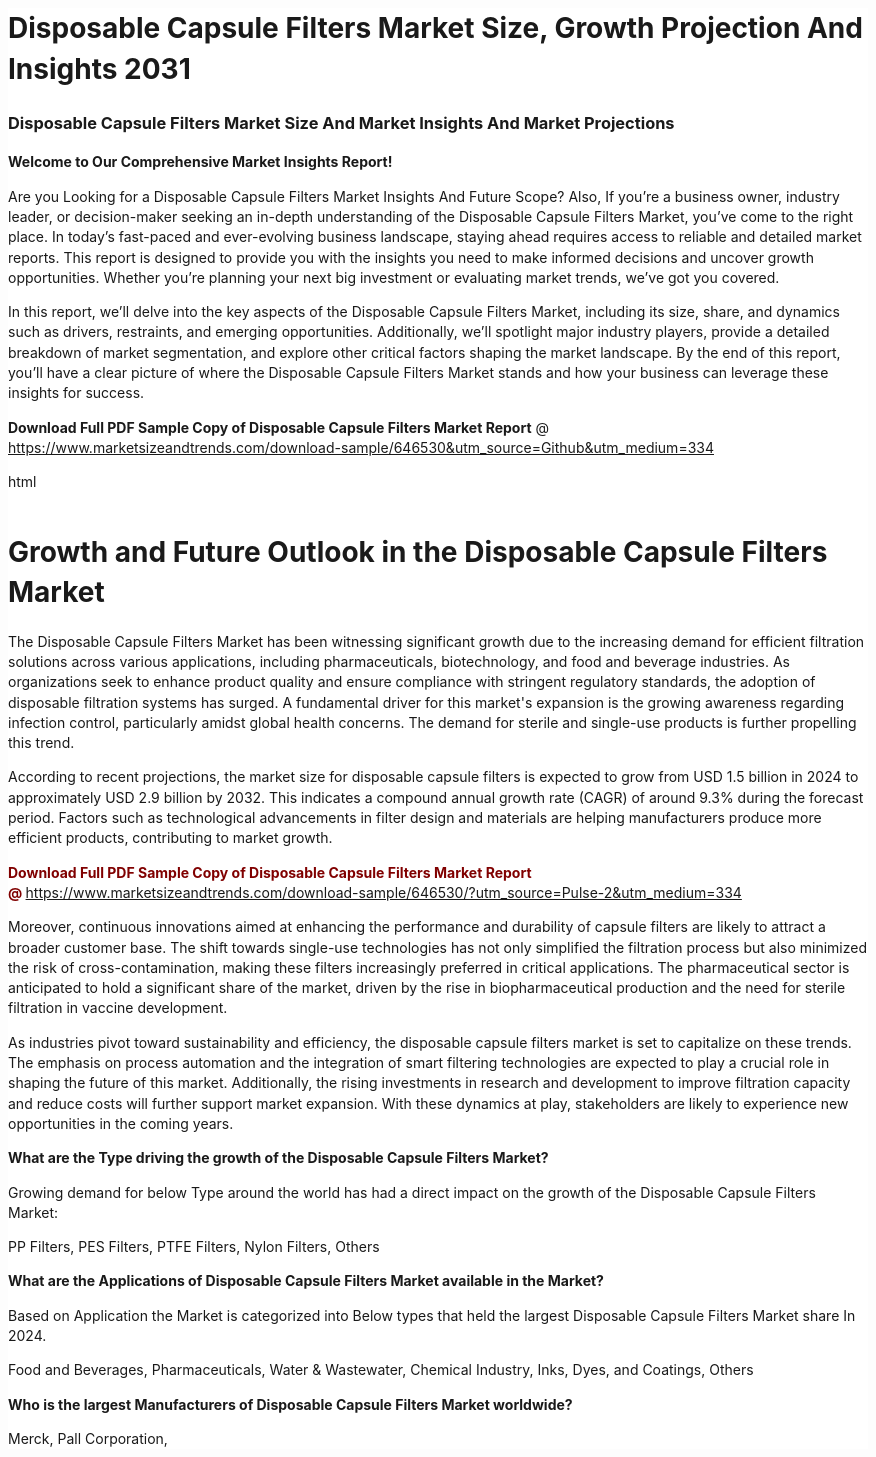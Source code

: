 <h1>Disposable Capsule Filters Market Size, Growth Projection And Insights 2031</h1><div class="" data-test-id=""><h3><span class="">Disposable Capsule Filters Market Size And Market Insights And Market Projections</span></h3></div><div class="" data-test-id=""><p><strong>Welcome to Our Comprehensive Market Insights Report!</strong></p><p>Are you Looking for a Disposable Capsule Filters Market Insights And Future Scope? Also, If you&rsquo;re a business owner, industry leader, or decision-maker seeking an in-depth understanding of the Disposable Capsule Filters Market, you&rsquo;ve come to the right place. In today&rsquo;s fast-paced and ever-evolving business landscape, staying ahead requires access to reliable and detailed market reports. This report is designed to provide you with the insights you need to make informed decisions and uncover growth opportunities. Whether you&rsquo;re planning your next big investment or evaluating market trends, we&rsquo;ve got you covered.</p><p>In this report, we&rsquo;ll delve into the key aspects of the Disposable Capsule Filters Market, including its size, share, and dynamics such as drivers, restraints, and emerging opportunities. Additionally, we&rsquo;ll spotlight major industry players, provide a detailed breakdown of market segmentation, and explore other critical factors shaping the market landscape. By the end of this report, you&rsquo;ll have a clear picture of where the Disposable Capsule Filters Market stands and how your business can leverage these insights for success.</p><p><strong>Download Full PDF Sample Copy of Disposable Capsule Filters Market Report</strong> @ <a href="https://www.marketsizeandtrends.com/download-sample/646530&utm_source=Github&utm_medium=334" target="_blank">https://www.marketsizeandtrends.com/download-sample/646530&utm_source=Github&utm_medium=334</a></p></div><div class="" data-test-id=""><p><span class="">html<!DOCTYPE html><html lang="en"><head> <meta charset="UTF-8"> <meta name="viewport" content="width=device-width, initial-scale=1.0"> <title>Disposable Capsule Filters Market Growth and Outlook</title></head><body> <h1>Growth and Future Outlook in the Disposable Capsule Filters Market</h1> <p>The Disposable Capsule Filters Market has been witnessing significant growth due to the increasing demand for efficient filtration solutions across various applications, including pharmaceuticals, biotechnology, and food and beverage industries. As organizations seek to enhance product quality and ensure compliance with stringent regulatory standards, the adoption of disposable filtration systems has surged. A fundamental driver for this market's expansion is the growing awareness regarding infection control, particularly amidst global health concerns. The demand for sterile and single-use products is further propelling this trend.</p> <p>According to recent projections, the market size for disposable capsule filters is expected to grow from USD 1.5 billion in 2024 to approximately USD 2.9 billion by 2032. This indicates a compound annual growth rate (CAGR) of around 9.3% during the forecast period. Factors such as technological advancements in filter design and materials are helping manufacturers produce more efficient products, contributing to market growth.</p> <p><strong><span style="color: #800000;">Download Full PDF Sample Copy of Disposable Capsule Filters Market Report @</span>&nbsp;</strong><a href="https://www.marketsizeandtrends.com/download-sample/646530/?utm_source=Pulse-2&amp;utm_medium=334">https://www.marketsizeandtrends.com/download-sample/646530/?utm_source=Pulse-2&amp;utm_medium=334</a></p> <p>Moreover, continuous innovations aimed at enhancing the performance and durability of capsule filters are likely to attract a broader customer base. The shift towards single-use technologies has not only simplified the filtration process but also minimized the risk of cross-contamination, making these filters increasingly preferred in critical applications. The pharmaceutical sector is anticipated to hold a significant share of the market, driven by the rise in biopharmaceutical production and the need for sterile filtration in vaccine development.</p> <p>As industries pivot toward sustainability and efficiency, the disposable capsule filters market is set to capitalize on these trends. The emphasis on process automation and the integration of smart filtering technologies are expected to play a crucial role in shaping the future of this market. Additionally, the rising investments in research and development to improve filtration capacity and reduce costs will further support market expansion. With these dynamics at play, stakeholders are likely to experience new opportunities in the coming years.</p></body></html></span></p><p><strong><span class="">What are the&nbsp;Type driving the growth of the Disposable Capsule Filters Market?</span></strong></p></div><div class="" data-test-id=""><p><span class="">Growing demand for below Type around the world has had a direct impact on the growth of the Disposable Capsule Filters Market:</span></p></div><div class="" data-test-id=""><p>PP Filters, PES Filters, PTFE Filters, Nylon Filters, Others</p><p><span class=""><strong>What are the&nbsp;Applications&nbsp;of Disposable Capsule Filters Market available in the Market?</strong></span></p></div><div class="" data-test-id=""><p><span class="">Based on Application the Market is categorized into Below types that held the largest Disposable Capsule Filters Market share In 2024.</span></p></div><div class="" data-test-id=""><p><span class="">Food and Beverages, Pharmaceuticals, Water & Wastewater, Chemical Industry, Inks, Dyes, and Coatings, Others</span></p><p><span class=""><strong>Who is the largest Manufacturers of Disposable Capsule Filters Market worldwide?</strong></span></p></div><div class="" data-test-id=""><p><span class="">Merck, Pall Corporation,